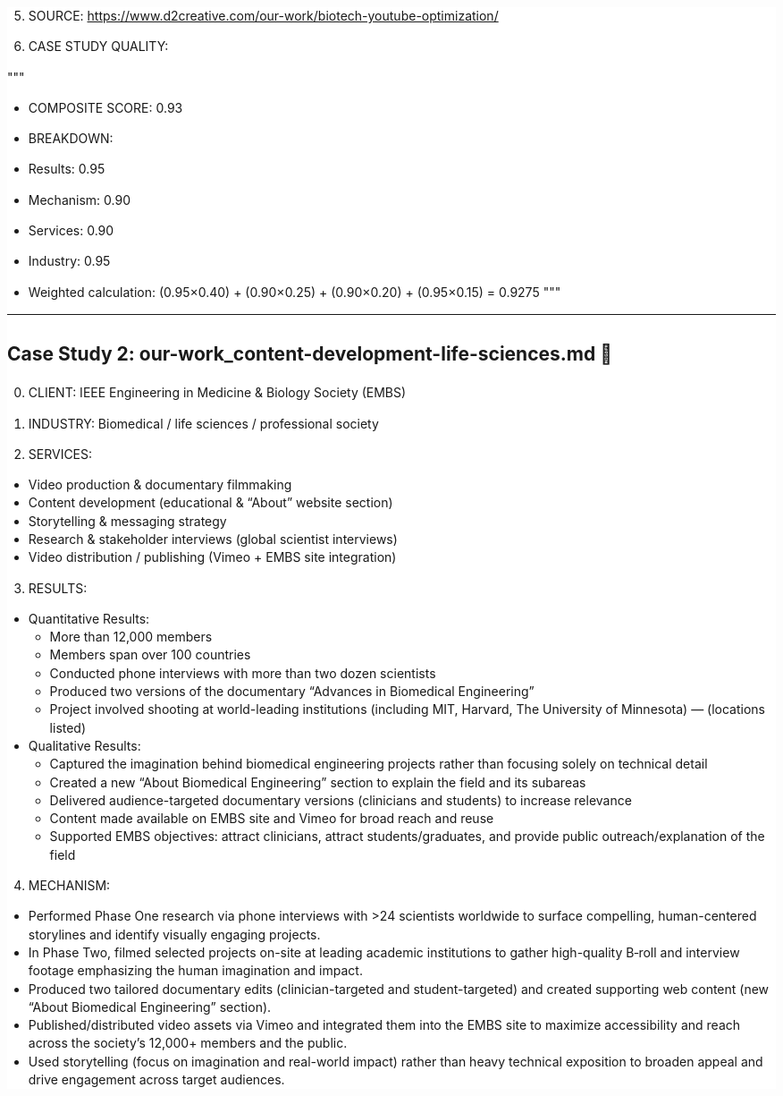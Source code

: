 5. SOURCE:
https://www.d2creative.com/our-work/biotech-youtube-optimization/

6. CASE STUDY QUALITY:

"""
-  COMPOSITE SCORE: 0.93

-  BREAKDOWN: 
  - Results: 0.95
  - Mechanism: 0.90
  - Services: 0.90
  - Industry: 0.95
- Weighted calculation: (0.95×0.40) + (0.90×0.25) + (0.90×0.20) + (0.95×0.15) = 0.9275
"""

---

## Case Study 2: our-work_content-development-life-sciences.md 🌟

0. CLIENT: IEEE Engineering in Medicine & Biology Society (EMBS)

1. INDUSTRY: Biomedical / life sciences / professional society

2. SERVICES:
- Video production & documentary filmmaking
- Content development (educational & “About” website section)
- Storytelling & messaging strategy
- Research & stakeholder interviews (global scientist interviews)
- Video distribution / publishing (Vimeo + EMBS site integration)

3. RESULTS:
- Quantitative Results:
  - More than 12,000 members
  - Members span over 100 countries
  - Conducted phone interviews with more than two dozen scientists
  - Produced two versions of the documentary “Advances in Biomedical Engineering”
  - Project involved shooting at world-leading institutions (including MIT, Harvard, The University of Minnesota) — (locations listed)
- Qualitative Results:
  - Captured the imagination behind biomedical engineering projects rather than focusing solely on technical detail
  - Created a new “About Biomedical Engineering” section to explain the field and its subareas
  - Delivered audience-targeted documentary versions (clinicians and students) to increase relevance
  - Content made available on EMBS site and Vimeo for broad reach and reuse
  - Supported EMBS objectives: attract clinicians, attract students/graduates, and provide public outreach/explanation of the field

4. MECHANISM:
- Performed Phase One research via phone interviews with >24 scientists worldwide to surface compelling, human-centered storylines and identify visually engaging projects.
- In Phase Two, filmed selected projects on-site at leading academic institutions to gather high-quality B‑roll and interview footage emphasizing the human imagination and impact.
- Produced two tailored documentary edits (clinician-targeted and student-targeted) and created supporting web content (new “About Biomedical Engineering” section).
- Published/distributed video assets via Vimeo and integrated them into the EMBS site to maximize accessibility and reach across the society’s 12,000+ members and the public.
- Used storytelling (focus on imagination and real-world impact) rather than heavy technical exposition to broaden appeal and drive engagement across target audiences.
